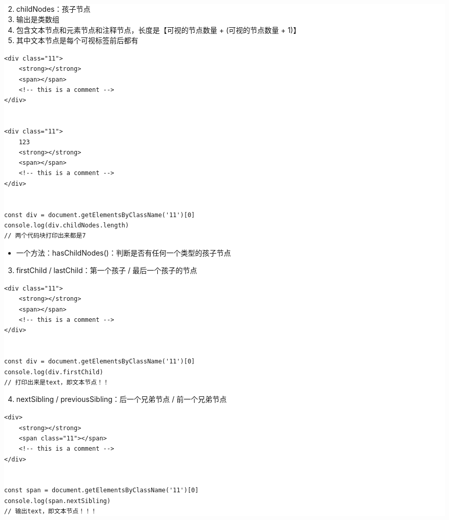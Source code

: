 
2. childNodes：孩子节点
  1. 输出是类数组
  2. 包含文本节点和元素节点和注释节点，长度是【可视的节点数量 + (可视的节点数量 + 1)】
  3. 其中文本节点是每个可视标签前后都有

```
<div class="11">
    <strong></strong>
    <span></span>
    <!-- this is a comment -->
</div>


<div class="11">
    123
    <strong></strong>
    <span></span>
    <!-- this is a comment -->
</div>


const div = document.getElementsByClassName('11')[0]
console.log(div.childNodes.length)
// 两个代码块打印出来都是7
```


- 一个方法：hasChildNodes()：判断是否有任何一个类型的孩子节点


3. firstChild / lastChild：第一个孩子 / 最后一个孩子的节点

```
<div class="11">
    <strong></strong>
    <span></span>
    <!-- this is a comment -->
</div>


const div = document.getElementsByClassName('11')[0]
console.log(div.firstChild)
// 打印出来是text，即文本节点！！
```


4. nextSibling / previousSibling：后一个兄弟节点 / 前一个兄弟节点

```
<div>
    <strong></strong>
    <span class="11"></span>
    <!-- this is a comment -->
</div>


const span = document.getElementsByClassName('11')[0]
console.log(span.nextSibling)
// 输出text，即文本节点！！！
```

